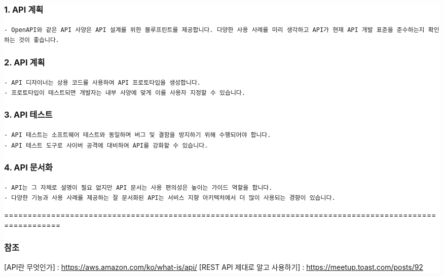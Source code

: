   ### 1. API 계획
    - OpenAPI와 같은 API 사양은 API 설계를 위한 블루프린트를 제공합니다. 다양한 사용 사례를 미리 생각하고 API가 현재 API 개발 표준을 준수하는지 확인하는 것이 좋습니다.
    

  ### 2. API 계획
    - API 디자이너는 상용 코드를 사용하여 API 프로토타입을 생성합니다. 
    - 프로토타입이 테스트되면 개발자는 내부 사양에 맞게 이를 사용자 지정할 수 있습니다.

  ### 3. API 테스트
    - API 테스트는 소프트웨어 테스트와 동일하며 버그 및 결함을 방지하기 위해 수행되어야 합니다. 
    - API 테스트 도구로 사이버 공격에 대비하여 API를 강화할 수 있습니다.

  ### 4. API 문서화  
    - API는 그 자체로 설명이 필요 없지만 API 문서는 사용 편의성은 높이는 가이드 역할을 합니다.
    - 다양한 기능과 사용 사례를 제공하는 잘 문서화된 API는 서비스 지향 아키텍처에서 더 많이 사용되는 경향이 있습니다.

========================================================================================================

### 참조
  [API란 무엇인가] : https://aws.amazon.com/ko/what-is/api/
  [REST API 제대로 알고 사용하기] : https://meetup.toast.com/posts/92
  
